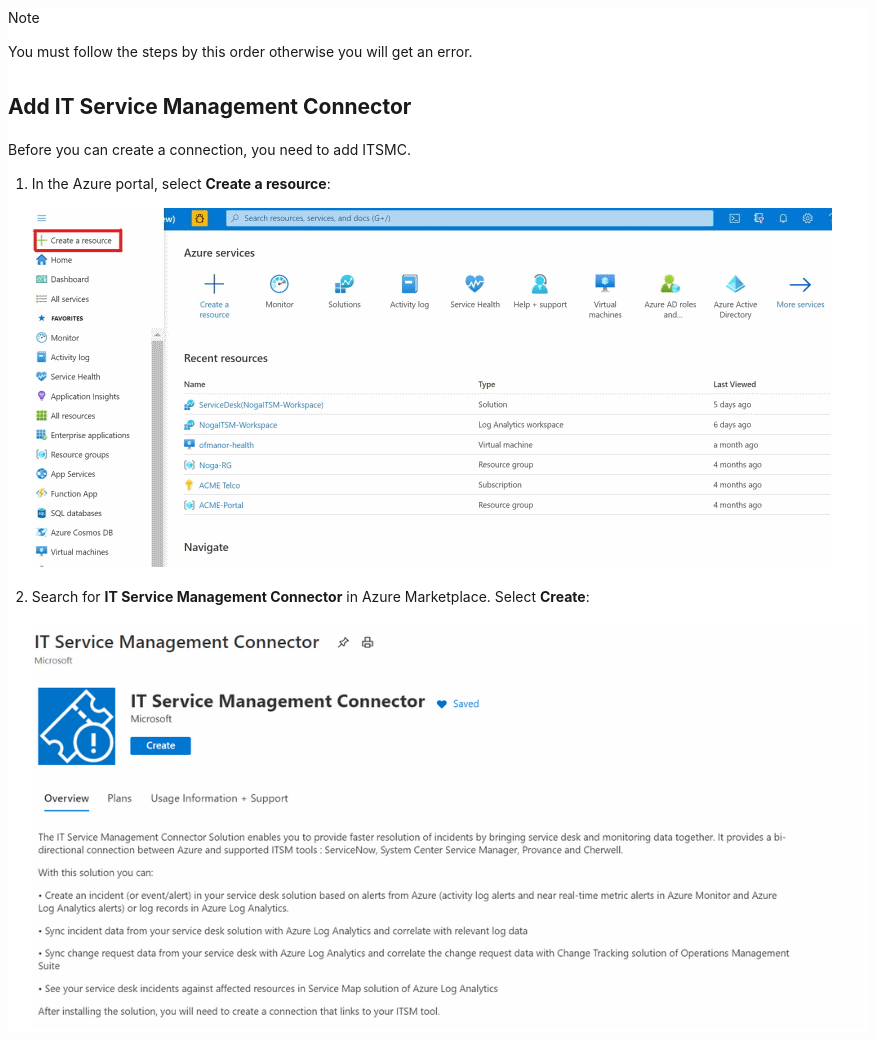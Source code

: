    >[!NOTE]
> You must follow the steps by this order otherwise you will get an error.

##  Add IT Service Management Connector

Before you can create a connection, you need to add ITSMC.

1. In the Azure portal, select **Create a resource**:

   ![Screenshot that shows the Create a resource menu item.](media/itsmc-overview/azure-add-new-resource.png)

2. Search for **IT Service Management Connector** in Azure Marketplace. Select **Create**:

   ![Screenshot that shows the Create button in Azure Marketplace.](media/itsmc-overview/add-itsmc-solution.png)
